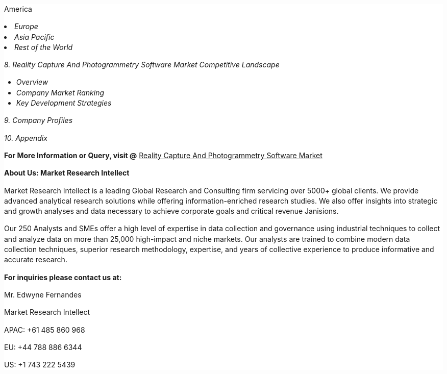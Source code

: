 America</span></em></li><li><em><span class="">Europe</span></em></li><li><em><span class="">Asia Pacific</span></em></li><li><em><span class="">Rest of the World</span></em></li></ul><p><em><span class="font-[700]">8. Reality Capture And Photogrammetry Software Market Competitive Landscape</span></em></p><ul><li><em><span class="">Overview</span></em></li><li><em><span class="">Company Market Ranking</span></em></li><li><em><span class="">Key Development Strategies</span></em></li></ul><p><em><span class="font-[700]">9. Company Profiles</span></em></p><p><em><span class="font-[700]">10. Appendix</span></em></p><p><span class="font-[700]"><strong>For More Information or Query, visit&nbsp;@</strong>&nbsp;</span><span class="font-[700]"><a href="https://www.marketresearchintellect.com/product/reality-capture-and-photogrammetry-software-market/?utm_source=Linkedin&utm_medium=842" target="_blank" data-tracking-control-name="article-ssr-frontend-pulse_little-text-block" data-tracking-will-navigate="" data-test-link="">Reality Capture And Photogrammetry Software Market</a></span></p><p><strong><span class="font-[700]">About Us: Market Research Intellect</span></strong></p><p><span class="">Market Research Intellect is a leading Global Research and Consulting firm servicing over 5000+ global clients. We provide advanced analytical research solutions while offering information-enriched research studies.&nbsp;</span>We also offer insights into strategic and growth analyses and data necessary to achieve corporate goals and critical revenue Janisions.</p><p><span class="">Our 250 Analysts and SMEs offer a high level of expertise in data collection and governance using industrial techniques to collect and analyze data on more than 25,000 high-impact and niche markets. Our analysts are trained to combine modern data collection techniques, superior research methodology, expertise, and years of collective experience to produce informative and accurate research.</span></p><p><strong>For inquiries please contact us at:</strong></p><p>Mr. Edwyne Fernandes</p><p>Market Research Intellect</p><p>APAC: +61 485 860 968</p><p>EU: +44 788 886 6344</p><p>US: +1 743 222 5439</p>
